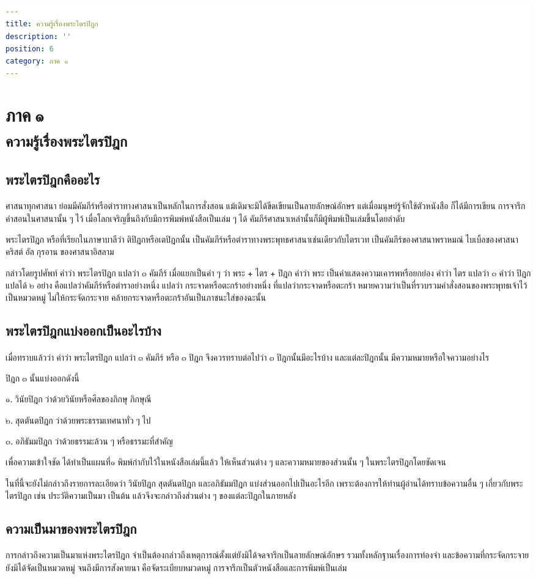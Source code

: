 ```yaml
---
title: ความรู้เรื่องพระไตรปิฎก
description: ''
position: 6
category: ภาค ๑
---
```


# ภาค ๑ <br><small>ความรู้เรื่องพระไตรปิฎก</small>

## พระไตรปิฎกคืออะไร

ศาสนาทุกศาสนา ย่อมมีคัมภีร์หรือตำราทางศาสนาเป็นหลักในการสั่งสอน แม้เดิมจะมิได้ขีดเขียนเป็นลายลักษณ์อักษร แต่เมื่อมนุษย์รู้จักใช้ตัวหนังสือ ก็ได้มีการเขียน การจารึกคำสอนในศาสนานั้น ๆ ไว้ เมื่อโลกเจริญขึ้นถึงกับมีการพิมพ์หนังสือเป็นเล่ม ๆ ได้ คัมภีร์ศาสนาเหล่านั้นก็มีผู้พิมพ์เป็นเล่มขึ้นโดยลำดับ

พระไตรปิฎก หรือที่เรียกในภาษาบาลีว่า ติปิฎกหรือเตปิฎกนั้น เป็นคัมภีร์หรือตำราทางพระพุทธศาสนาเช่นเดียวกับไตรเวท เป็นคัมภีร์ของศาสนาพราหมณ์ ไบเบิ้ลของศาสนาคริสต์ อัล กุรอาน ของศาสนาอิสลาม

กล่าวโดยรูปศัพท์ คำว่า พระไตรปิฎก แปลว่า ๓ คัมภีร์ เมื่อแยกเป็นคำ ๆ ว่า พระ + ไตร + ปิฎก คำว่า พระ เป็นคำแสดงความเคารพหรือยกย่อง คำว่า ไตร แปลว่า ๓ คำว่า ปิฎก แปลได้ ๒ อย่าง คือแปลว่าคัมภีร์หรือตำราอย่างหนึ่ง แปลว่า กระจาดหรือตะกร้าอย่างหนึ่ง ที่แปลว่ากระจาดหรือตะกร้า หมายความว่าเป็นที่รวบรวมคำสั่งสอนของพระพุทธเจ้าไว้เป็นหมวดหมู่ ไม่ให้กระจัดกระจาย คล้ายกระจาดหรือตะกร้าอันเป็นภาชนะใส่ของฉะนั้น

## พระไตรปิฎกแบ่งออกเป็นอะไรบ้าง

เมื่อทราบแล้วว่า คำว่า พระไตรปิฎก แปลว่า ๓ คัมภีร์ หรือ ๓ ปิฎก จึงควรทราบต่อไปว่า ๓ ปิฎกนั้นมีอะไรบ้าง และแต่ละปิฎกนั้น มีความหมายหรือใจความอย่างไร

ปิฎก ๓ นั้นแบ่งออกดังนี้ 

<list-item>

๑.	วินัยปิฎก ว่าด้วยวินัยหรือศีลของภิกษุ ภิกษุณี

๒.	สุตตันตปิฎก ว่าด้วยพระธรรมเทศนาทั่ว ๆ ไป

๓. 	อภิธัมมปิฎก ว่าด้วยธรรมะล้วน ๆ หรือธรรมะที่สำคัญ

</list-item>

เพื่อความเข้าใจชัด ได้ทำเป็นแผนที่๑ พิมพ์กำกับไว้ในหนังสือเล่มนี้แล้ว ให้เห็นส่วนต่าง ๆ และความหมายของส่วนนั้น ๆ ในพระไตรปิฎกโดยชัดเจน

ในที่นี้จะยังไม่กล่าวถึงรายการละเอียดว่า วินัยปิฎก สุตตันตปิฎก และอภิธัมมปิฎก แบ่งส่วนออกไปเป็นอะไรอีก เพราะต้องการให้ท่านผู้อ่านได้ทราบข้อความอื่น ๆ เกี่ยวกับพระไตรปิฎก เช่น ประวัติความเป็นมา เป็นต้น แล้วจึงจะกล่าวถึงส่วนต่าง ๆ ของแต่ละปิฎกในภายหลัง

## ความเป็นมาของพระไตรปิฎก

การกล่าวถึงความเป็นมาแห่งพระไตรปิฎก จำเป็นต้องกล่าวถึงเหตุการณ์ตั้งแต่ยังมิได้จดจารึกเป็นลายลักษณ์อักษร รวมทั้งหลักฐานเรื่องการท่องจำ และข้อความที่กระจัดกระจายยังมิได้จัดเป็นหมวดหมู่ จนถึงมีการสังคายนา คือจัดระเบียบหมวดหมู่ 
การจารึกเป็นตัวหนังสือและการพิมพ์เป็นเล่ม
